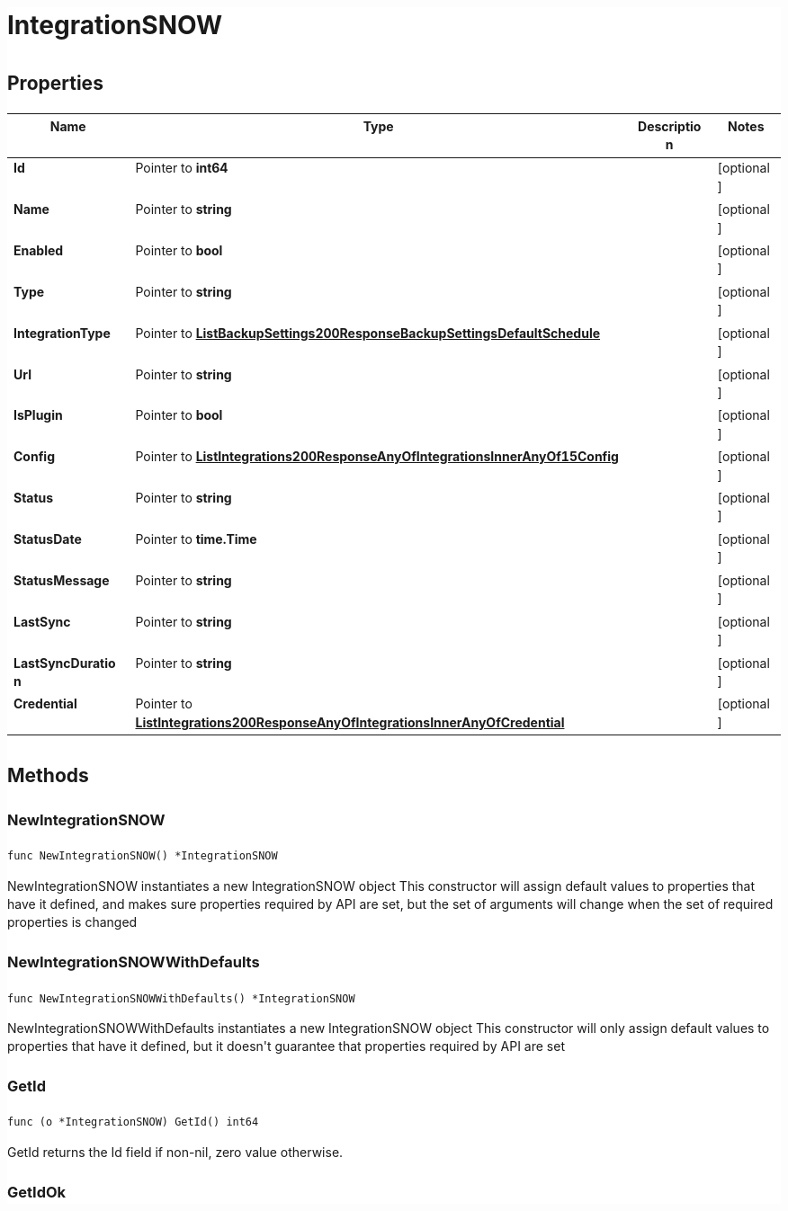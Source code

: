 # IntegrationSNOW

## Properties

Name | Type | Description | Notes
------------ | ------------- | ------------- | -------------
**Id** | Pointer to **int64** |  | [optional] 
**Name** | Pointer to **string** |  | [optional] 
**Enabled** | Pointer to **bool** |  | [optional] 
**Type** | Pointer to **string** |  | [optional] 
**IntegrationType** | Pointer to [**ListBackupSettings200ResponseBackupSettingsDefaultSchedule**](ListBackupSettings200ResponseBackupSettingsDefaultSchedule.md) |  | [optional] 
**Url** | Pointer to **string** |  | [optional] 
**IsPlugin** | Pointer to **bool** |  | [optional] 
**Config** | Pointer to [**ListIntegrations200ResponseAnyOfIntegrationsInnerAnyOf15Config**](ListIntegrations200ResponseAnyOfIntegrationsInnerAnyOf15Config.md) |  | [optional] 
**Status** | Pointer to **string** |  | [optional] 
**StatusDate** | Pointer to **time.Time** |  | [optional] 
**StatusMessage** | Pointer to **string** |  | [optional] 
**LastSync** | Pointer to **string** |  | [optional] 
**LastSyncDuration** | Pointer to **string** |  | [optional] 
**Credential** | Pointer to [**ListIntegrations200ResponseAnyOfIntegrationsInnerAnyOfCredential**](ListIntegrations200ResponseAnyOfIntegrationsInnerAnyOfCredential.md) |  | [optional] 

## Methods

### NewIntegrationSNOW

`func NewIntegrationSNOW() *IntegrationSNOW`

NewIntegrationSNOW instantiates a new IntegrationSNOW object
This constructor will assign default values to properties that have it defined,
and makes sure properties required by API are set, but the set of arguments
will change when the set of required properties is changed

### NewIntegrationSNOWWithDefaults

`func NewIntegrationSNOWWithDefaults() *IntegrationSNOW`

NewIntegrationSNOWWithDefaults instantiates a new IntegrationSNOW object
This constructor will only assign default values to properties that have it defined,
but it doesn't guarantee that properties required by API are set

### GetId

`func (o *IntegrationSNOW) GetId() int64`

GetId returns the Id field if non-nil, zero value otherwise.

### GetIdOk
